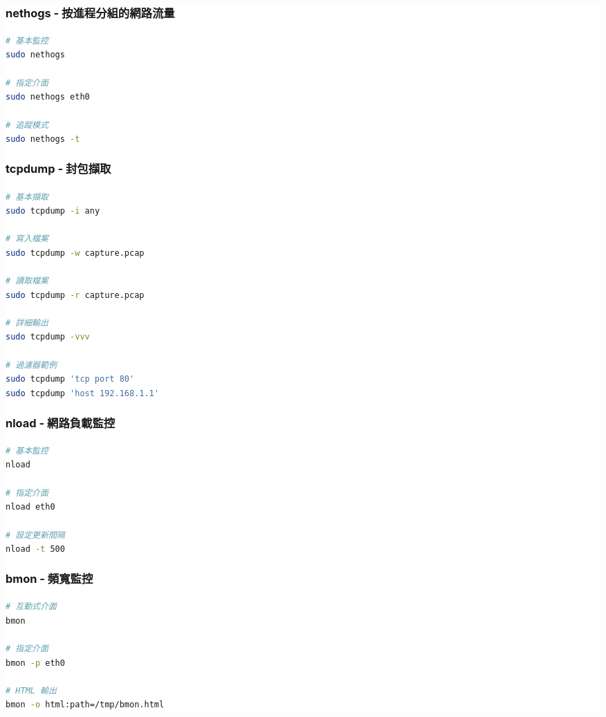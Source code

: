 ### nethogs - 按進程分組的網路流量
```bash
# 基本監控
sudo nethogs

# 指定介面
sudo nethogs eth0

# 追蹤模式
sudo nethogs -t
```

### tcpdump - 封包擷取
```bash
# 基本擷取
sudo tcpdump -i any

# 寫入檔案
sudo tcpdump -w capture.pcap

# 讀取檔案
sudo tcpdump -r capture.pcap

# 詳細輸出
sudo tcpdump -vvv

# 過濾器範例
sudo tcpdump 'tcp port 80'
sudo tcpdump 'host 192.168.1.1'
```

### nload - 網路負載監控
```bash
# 基本監控
nload

# 指定介面
nload eth0

# 設定更新間隔
nload -t 500
```

### bmon - 頻寬監控
```bash
# 互動式介面
bmon

# 指定介面
bmon -p eth0

# HTML 輸出
bmon -o html:path=/tmp/bmon.html
```

